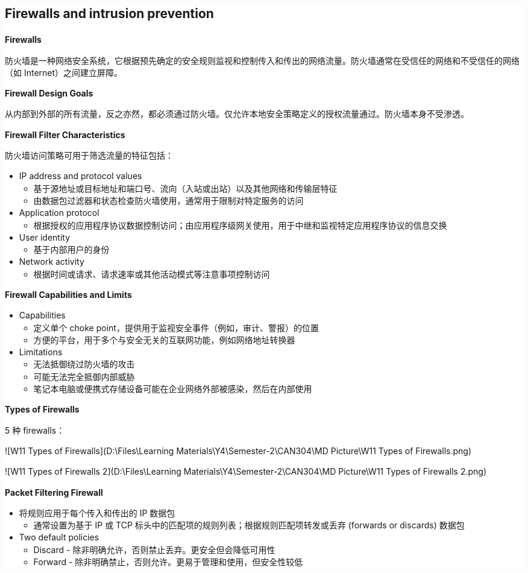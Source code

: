 

## Firewalls and intrusion prevention

**Firewalls**

防火墙是一种网络安全系统，它根据预先确定的安全规则监视和控制传入和传出的网络流量。防火墙通常在受信任的网络和不受信任的网络（如 Internet）之间建立屏障。



**Firewall Design Goals**

从内部到外部的所有流量，反之亦然，都必须通过防火墙。仅允许本地安全策略定义的授权流量通过。防火墙本身不受渗透。



**Firewall Filter Characteristics**

防火墙访问策略可用于筛选流量的特征包括：

* IP address and protocol values
  * 基于源地址或目标地址和端口号、流向（入站或出站）以及其他网络和传输层特征
  * 由数据包过滤器和状态检查防火墙使用，通常用于限制对特定服务的访问
* Application protocol
  * 根据授权的应用程序协议数据控制访问；由应用程序级网关使用，用于中继和监视特定应用程序协议的信息交换
* User identity
  * 基于内部用户的身份
* Network activity
  * 根据时间或请求、请求速率或其他活动模式等注意事项控制访问



**Firewall Capabilities and Limits**

* Capabilities
  * 定义单个 choke point，提供用于监视安全事件（例如，审计、警报）的位置
  * 方便的平台，用于多个与安全无关的互联网功能，例如网络地址转换器
* Limitations
  * 无法抵御绕过防火墙的攻击
  * 可能无法完全抵御内部威胁
  * 笔记本电脑或便携式存储设备可能在企业网络外部被感染，然后在内部使用



**Types of Firewalls**

5 种 firewalls：

![W11 Types of Firewalls](D:\Files\Learning Materials\Y4\Semester-2\CAN304\MD Picture\W11 Types of Firewalls.png)

![W11 Types of Firewalls 2](D:\Files\Learning Materials\Y4\Semester-2\CAN304\MD Picture\W11 Types of Firewalls 2.png)



**Packet Filtering Firewall**

* 将规则应用于每个传入和传出的 IP 数据包
  * 通常设置为基于 IP 或 TCP 标头中的匹配项的规则列表；根据规则匹配项转发或丢弃 (forwards or discards) 数据包
* Two default policies
  * Discard - 除非明确允许，否则禁止丢弃。更安全但会降低可用性
  * Forward - 除非明确禁止，否则允许。更易于管理和使用，但安全性较低

